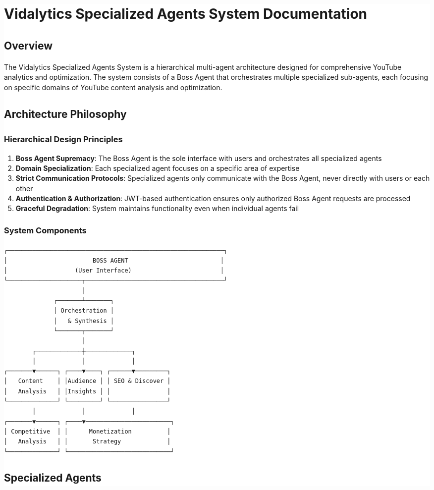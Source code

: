# Vidalytics Specialized Agents System Documentation

## Overview

The Vidalytics Specialized Agents System is a hierarchical multi-agent architecture designed for comprehensive YouTube analytics and optimization. The system consists of a Boss Agent that orchestrates multiple specialized sub-agents, each focusing on specific domains of YouTube content analysis and optimization.

## Architecture Philosophy

### Hierarchical Design Principles

1. **Boss Agent Supremacy**: The Boss Agent is the sole interface with users and orchestrates all specialized agents
2. **Domain Specialization**: Each specialized agent focuses on a specific area of expertise
3. **Strict Communication Protocols**: Specialized agents only communicate with the Boss Agent, never directly with users or each other
4. **Authentication & Authorization**: JWT-based authentication ensures only authorized Boss Agent requests are processed
5. **Graceful Degradation**: System maintains functionality even when individual agents fail

### System Components

```
┌─────────────────────────────────────────────────────────────┐
│                        BOSS AGENT                          │
│                   (User Interface)                         │
└─────────────────────┬───────────────────────────────────────┘
                      │
              ┌───────┴───────┐
              │ Orchestration │
              │   & Synthesis │
              └───────┬───────┘
                      │
        ┌─────────────┼─────────────┐
        │             │             │
┌───────▼──────┐ ┌────▼────┐ ┌──────▼─────────┐
│   Content    │ │Audience │ │ SEO & Discover │
│   Analysis   │ │Insights │ │                │
└──────────────┘ └─────────┘ └────────────────┘
        │             │             │
┌───────▼──────┐ ┌────▼────────────────────────┐
│ Competitive  │ │      Monetization          │
│   Analysis   │ │       Strategy             │
└──────────────┘ └─────────────────────────────┘
```

## Specialized Agents
